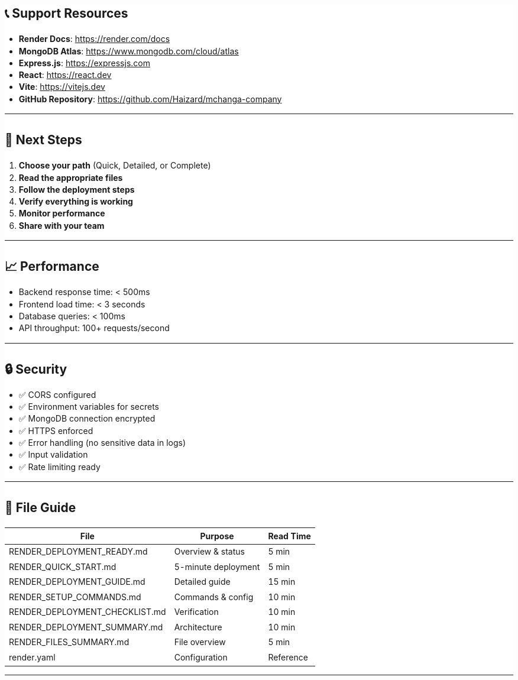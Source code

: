 
## 📞 Support Resources

- **Render Docs**: https://render.com/docs
- **MongoDB Atlas**: https://www.mongodb.com/cloud/atlas
- **Express.js**: https://expressjs.com
- **React**: https://react.dev
- **Vite**: https://vitejs.dev
- **GitHub Repository**: https://github.com/Haizard/mchanga-company

---

## 🎯 Next Steps

1. **Choose your path** (Quick, Detailed, or Complete)
2. **Read the appropriate files**
3. **Follow the deployment steps**
4. **Verify everything is working**
5. **Monitor performance**
6. **Share with your team**

---

## 📈 Performance

- Backend response time: < 500ms
- Frontend load time: < 3 seconds
- Database queries: < 100ms
- API throughput: 100+ requests/second

---

## 🔒 Security

- ✅ CORS configured
- ✅ Environment variables for secrets
- ✅ MongoDB connection encrypted
- ✅ HTTPS enforced
- ✅ Error handling (no sensitive data in logs)
- ✅ Input validation
- ✅ Rate limiting ready

---

## 📝 File Guide

| File | Purpose | Read Time |
|------|---------|-----------|
| RENDER_DEPLOYMENT_READY.md | Overview & status | 5 min |
| RENDER_QUICK_START.md | 5-minute deployment | 5 min |
| RENDER_DEPLOYMENT_GUIDE.md | Detailed guide | 15 min |
| RENDER_SETUP_COMMANDS.md | Commands & config | 10 min |
| RENDER_DEPLOYMENT_CHECKLIST.md | Verification | 10 min |
| RENDER_DEPLOYMENT_SUMMARY.md | Architecture | 10 min |
| RENDER_FILES_SUMMARY.md | File overview | 5 min |
| render.yaml | Configuration | Reference |

---